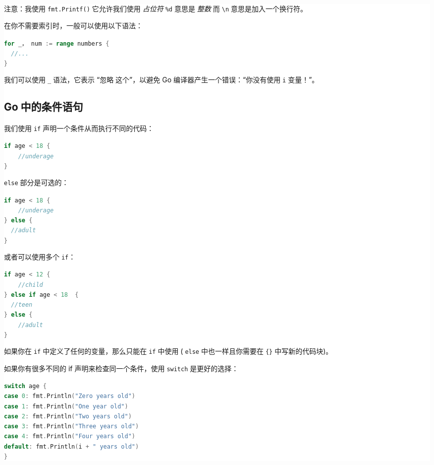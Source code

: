 注意：我使用 `fmt.Printf()` 它允许我们使用 _占位符_ `%d` 意思是 _整数_ 而 `\n` 意思是加入一个换行符。

在你不需要索引时，一般可以使用以下语法：

```go
for _， num := range numbers {
  //...
}
```

我们可以使用 `_` 语法，它表示 “忽略 这个”，以避免 Go 编译器产生一个错误：“你没有使用 `i` 变量！”。

## <div id="conditionals-in-go">Go 中的条件语句</div>

我们使用 `if` 声明一个条件从而执行不同的代码：

```go
if age < 18 {
	//underage
}
```

`else` 部分是可选的：

```go
if age < 18 {
	//underage
} else {
  //adult
}
```

或者可以使用多个 `if`：

```go
if age < 12 {
	//child
} else if age < 18  {
  //teen
} else {
	//adult
}
```

如果你在 `if` 中定义了任何的变量，那么只能在 `if` 中使用 ( `else` 中也一样且你需要在 `{}` 中写新的代码块)。

如果你有很多不同的 if 声明来检查同一个条件，使用 `switch` 是更好的选择：

```go
switch age {
case 0: fmt.Println("Zero years old")
case 1: fmt.Println("One year old")
case 2: fmt.Println("Two years old")
case 3: fmt.Println("Three years old")
case 4: fmt.Println("Four years old")
default: fmt.Println(i + " years old")
}
```

